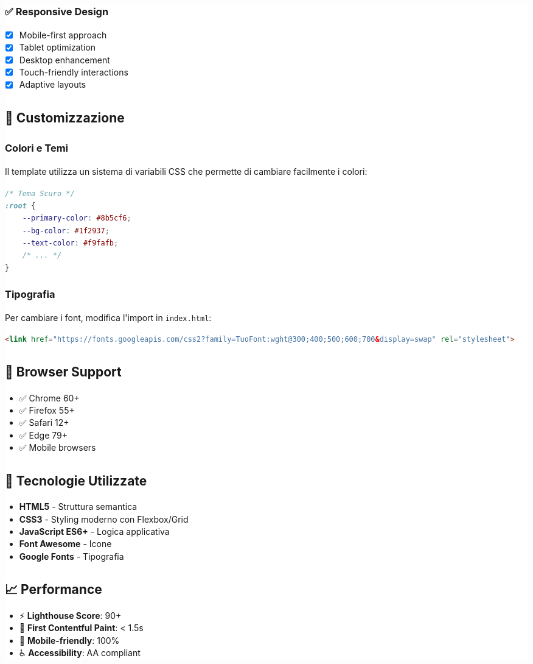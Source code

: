 ### ✅ Responsive Design
- [x] Mobile-first approach
- [x] Tablet optimization
- [x] Desktop enhancement
- [x] Touch-friendly interactions
- [x] Adaptive layouts

## 🎨 Customizzazione

### Colori e Temi
Il template utilizza un sistema di variabili CSS che permette di cambiare facilmente i colori:

```css
/* Tema Scuro */
:root {
    --primary-color: #8b5cf6;
    --bg-color: #1f2937;
    --text-color: #f9fafb;
    /* ... */
}
```

### Tipografia
Per cambiare i font, modifica l'import in `index.html`:
```html
<link href="https://fonts.googleapis.com/css2?family=TuoFont:wght@300;400;500;600;700&display=swap" rel="stylesheet">
```

## 📱 Browser Support

- ✅ Chrome 60+
- ✅ Firefox 55+
- ✅ Safari 12+
- ✅ Edge 79+
- ✅ Mobile browsers

## 🔧 Tecnologie Utilizzate

- **HTML5** - Struttura semantica
- **CSS3** - Styling moderno con Flexbox/Grid
- **JavaScript ES6+** - Logica applicativa
- **Font Awesome** - Icone
- **Google Fonts** - Tipografia

## 📈 Performance

- ⚡ **Lighthouse Score**: 90+
- 🚀 **First Contentful Paint**: < 1.5s
- 📱 **Mobile-friendly**: 100%
- ♿ **Accessibility**: AA compliant
